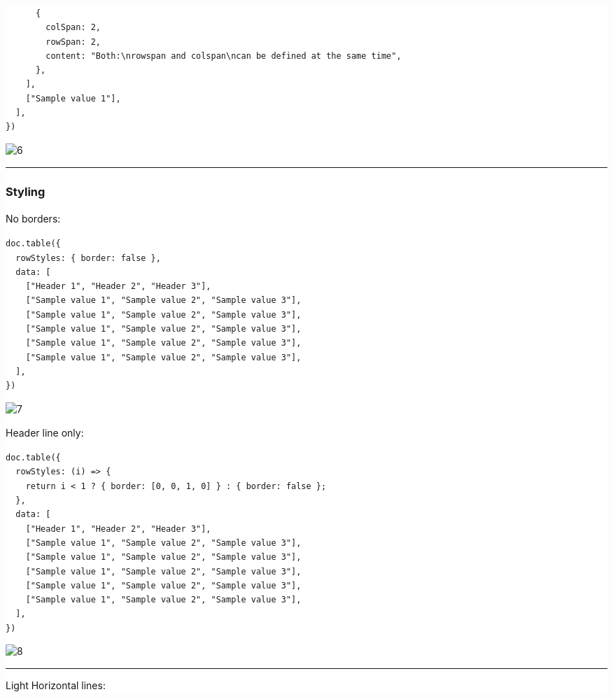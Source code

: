           {
            colSpan: 2,
            rowSpan: 2,
            content: "Both:\nrowspan and colspan\ncan be defined at the same time",
          },
        ],
        ["Sample value 1"],
      ],
    })

![6]()

---

### Styling

No borders:

    doc.table({
      rowStyles: { border: false },
      data: [
        ["Header 1", "Header 2", "Header 3"],
        ["Sample value 1", "Sample value 2", "Sample value 3"],
        ["Sample value 1", "Sample value 2", "Sample value 3"],
        ["Sample value 1", "Sample value 2", "Sample value 3"],
        ["Sample value 1", "Sample value 2", "Sample value 3"],
        ["Sample value 1", "Sample value 2", "Sample value 3"],
      ],
    })

![7]()

Header line only:

    doc.table({
      rowStyles: (i) => {
        return i < 1 ? { border: [0, 0, 1, 0] } : { border: false };
      },
      data: [
        ["Header 1", "Header 2", "Header 3"],
        ["Sample value 1", "Sample value 2", "Sample value 3"],
        ["Sample value 1", "Sample value 2", "Sample value 3"],
        ["Sample value 1", "Sample value 2", "Sample value 3"],
        ["Sample value 1", "Sample value 2", "Sample value 3"],
        ["Sample value 1", "Sample value 2", "Sample value 3"],
      ],
    })

![8]()

---

Light Horizontal lines:
